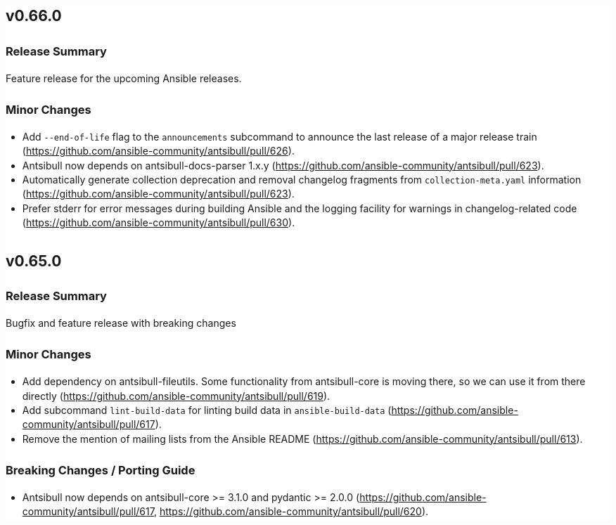 <a id="v0-66-0"></a>
## v0\.66\.0

<a id="release-summary-13"></a>
### Release Summary

Feature release for the upcoming Ansible releases\.

<a id="minor-changes-8"></a>
### Minor Changes

* Add <code>\-\-end\-of\-life</code> flag to the <code>announcements</code> subcommand to announce the last release of a major release train \([https\://github\.com/ansible\-community/antsibull/pull/626](https\://github\.com/ansible\-community/antsibull/pull/626)\)\.
* Antsibull now depends on antsibull\-docs\-parser 1\.x\.y \([https\://github\.com/ansible\-community/antsibull/pull/623](https\://github\.com/ansible\-community/antsibull/pull/623)\)\.
* Automatically generate collection deprecation and removal changelog fragments from <code>collection\-meta\.yaml</code> information \([https\://github\.com/ansible\-community/antsibull/pull/623](https\://github\.com/ansible\-community/antsibull/pull/623)\)\.
* Prefer stderr for error messages during building Ansible and the logging facility for warnings in changelog\-related code \([https\://github\.com/ansible\-community/antsibull/pull/630](https\://github\.com/ansible\-community/antsibull/pull/630)\)\.

<a id="v0-65-0"></a>
## v0\.65\.0

<a id="release-summary-14"></a>
### Release Summary

Bugfix and feature release with breaking changes

<a id="minor-changes-9"></a>
### Minor Changes

* Add dependency on antsibull\-fileutils\. Some functionality from antsibull\-core is moving there\, so we can use it from there directly \([https\://github\.com/ansible\-community/antsibull/pull/619](https\://github\.com/ansible\-community/antsibull/pull/619)\)\.
* Add subcommand <code>lint\-build\-data</code> for linting build data in <code>ansible\-build\-data</code> \([https\://github\.com/ansible\-community/antsibull/pull/617](https\://github\.com/ansible\-community/antsibull/pull/617)\)\.
* Remove the mention of mailing lists from the Ansible README \([https\://github\.com/ansible\-community/antsibull/pull/613](https\://github\.com/ansible\-community/antsibull/pull/613)\)\.

<a id="breaking-changes--porting-guide-1"></a>
### Breaking Changes / Porting Guide

* Antsibull now depends on antsibull\-core \>\= 3\.1\.0 and pydantic \>\= 2\.0\.0 \([https\://github\.com/ansible\-community/antsibull/pull/617](https\://github\.com/ansible\-community/antsibull/pull/617)\, [https\://github\.com/ansible\-community/antsibull/pull/620](https\://github\.com/ansible\-community/antsibull/pull/620)\)\.
